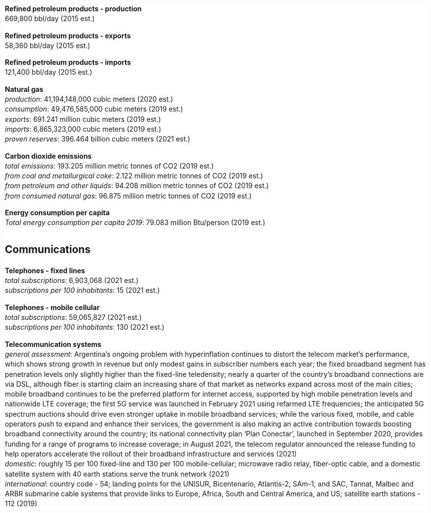 **Refined petroleum products - production**<br>
669,800 bbl/day (2015 est.)<br>

**Refined petroleum products - exports**<br>
58,360 bbl/day (2015 est.)<br>

**Refined petroleum products - imports**<br>
121,400 bbl/day (2015 est.)<br>

**Natural gas**<br>
_production_: 41,194,148,000 cubic meters (2020 est.)<br>
_consumption_: 49,476,585,000 cubic meters (2019 est.)<br>
_exports_: 691.241 million cubic meters (2019 est.)<br>
_imports_: 6,865,323,000 cubic meters (2019 est.)<br>
_proven reserves_: 396.464 billion cubic meters (2021 est.)<br>

**Carbon dioxide emissions**<br>
_total emissions_: 193.205 million metric tonnes of CO2 (2019 est.)<br>
_from coal and metallurgical coke_: 2.122 million metric tonnes of CO2 (2019 est.)<br>
_from petroleum and other liquids_: 94.208 million metric tonnes of CO2 (2019 est.)<br>
_from consumed natural gas_: 96.875 million metric tonnes of CO2 (2019 est.)<br>

**Energy consumption per capita**<br>
_Total energy consumption per capita 2019_: 79.083 million Btu/person (2019 est.)<br>

## Communications

**Telephones - fixed lines**<br>
_total subscriptions_: 6,903,068 (2021 est.)<br>
_subscriptions per 100 inhabitants_: 15 (2021 est.)<br>

**Telephones - mobile cellular**<br>
_total subscriptions_: 59,065,827 (2021 est.)<br>
_subscriptions per 100 inhabitants_: 130 (2021 est.)<br>

**Telecommunication systems**<br>
_general assessment_: Argentina&rsquo;s ongoing problem with hyperinflation continues to distort the telecom market&rsquo;s performance, which shows strong growth in revenue but only modest gains in subscriber numbers each year; the fixed broadband segment has penetration levels only slightly higher than the fixed-line teledensity; nearly a quarter of the country&rsquo;s broadband connections are via DSL, although fiber is starting claim an increasing share of that market as networks expand across most of the main cities; mobile broadband continues to be the preferred platform for internet access, supported by high mobile penetration levels and nationwide LTE coverage; the first 5G service was launched in February 2021 using refarmed LTE frequencies; the anticipated 5G spectrum auctions should drive even stronger uptake in mobile broadband services; while the various fixed, mobile, and cable operators push to expand and enhance their services, the government is also making an active contribution towards boosting broadband connectivity around the country; its national connectivity plan &lsquo;Plan Conectar&rsquo;, launched in September 2020, provides funding for a range of programs to increase coverage; in August 2021, the telecom regulator announced the release funding to help operators accelerate the rollout of their broadband infrastructure and services (2021)<br>
_domestic_: roughly 15 per 100 fixed-line and 130 per 100 mobile-cellular; microwave radio relay, fiber-optic cable, and a domestic satellite system with 40 earth stations serve the trunk network (2021)<br>
_international_: country code - 54; landing points for the UNISUR, Bicentenario,&nbsp;Atlantis-2, SAm-1, and&nbsp;SAC, Tannat, Malbec and ARBR&nbsp;submarine cable systems that provide links to Europe, Africa, South and Central America, and US; satellite earth stations - 112 (2019)<br>
